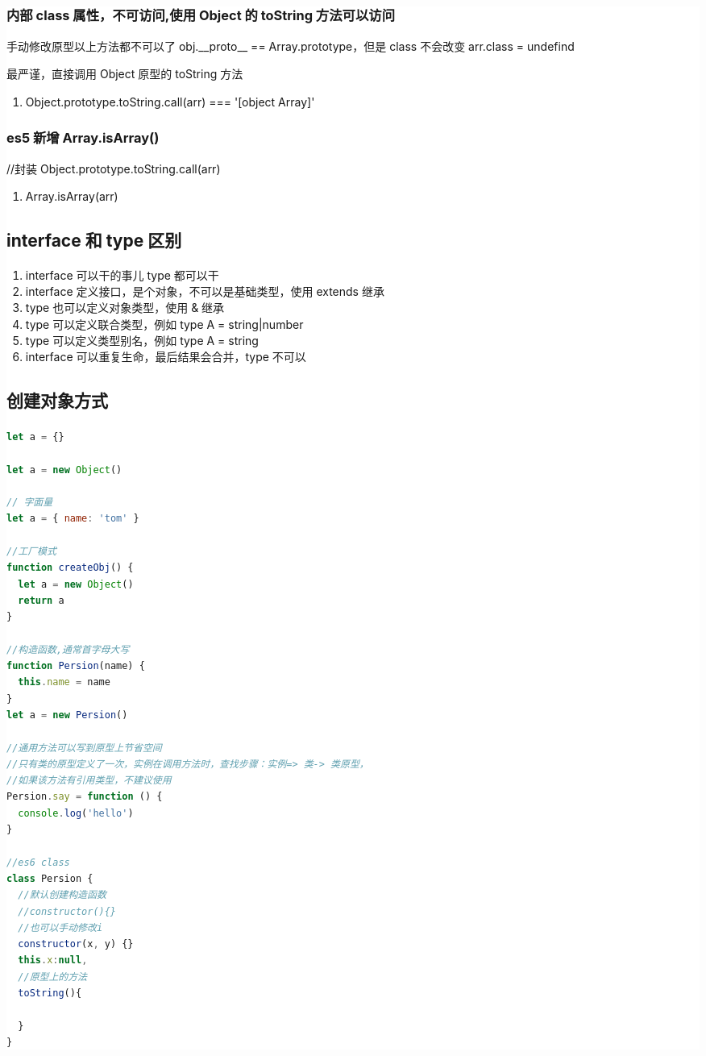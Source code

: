 ### 内部 class 属性，不可访问,使用 Object 的 toString 方法可以访问

手动修改原型以上方法都不可以了 obj.\_\_proto\_\_ == Array.prototype，但是 class 不会改变 arr.class = undefind

最严谨，直接调用 Object 原型的 toString 方法

1. Object.prototype.toString.call(arr) === '[object Array]'

### es5 新增 Array.isArray()

//封装 Object.prototype.toString.call(arr)

1. Array.isArray(arr)

## interface 和 type 区别

1. interface 可以干的事儿 type 都可以干
2. interface 定义接口，是个对象，不可以是基础类型，使用 extends 继承
3. type 也可以定义对象类型，使用 & 继承
4. type 可以定义联合类型，例如 type A = string|number
5. type 可以定义类型别名，例如 type A = string
6. interface 可以重复生命，最后结果会合并，type 不可以

## 创建对象方式

```js
let a = {}

let a = new Object()

// 字面量
let a = { name: 'tom' }

//工厂模式
function createObj() {
  let a = new Object()
  return a
}

//构造函数,通常首字母大写
function Persion(name) {
  this.name = name
}
let a = new Persion()

//通用方法可以写到原型上节省空间
//只有类的原型定义了一次，实例在调用方法时，查找步骤：实例=> 类-> 类原型，
//如果该方法有引用类型，不建议使用
Persion.say = function () {
  console.log('hello')
}

//es6 class
class Persion {
  //默认创建构造函数
  //constructor(){}
  //也可以手动修改i
  constructor(x, y) {}
  this.x:null,
  //原型上的方法
  toString(){

  }
}
```